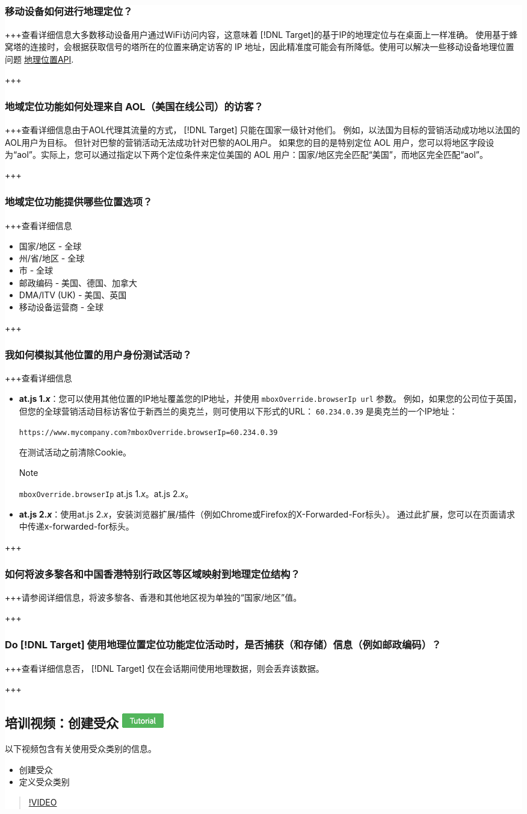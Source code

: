 ### 移动设备如何进行地理定位？

+++查看详细信息大多数移动设备用户通过WiFi访问内容，这意味着 [!DNL Target]的基于IP的地理定位与在桌面上一样准确。 使用基于蜂窝塔的连接时，会根据获取信号的塔所在的位置来确定访客的 IP 地址，因此精准度可能会有所降低。使用可以解决一些移动设备地理位置问题 [地理位置API](https://developer.mozilla.org/en-US/docs/Web/API/Geolocation_API).

+++

### 地域定位功能如何处理来自 AOL（美国在线公司）的访客？

+++查看详细信息由于AOL代理其流量的方式， [!DNL Target] 只能在国家一级针对他们。 例如，以法国为目标的营销活动成功地以法国的AOL用户为目标。 但针对巴黎的营销活动无法成功针对巴黎的AOL用户。 如果您的目的是特别定位 AOL 用户，您可以将地区字段设为“aol”。实际上，您可以通过指定以下两个定位条件来定位美国的 AOL 用户：国家/地区完全匹配“美国”，而地区完全匹配“aol”。

+++

### 地域定位功能提供哪些位置选项？

+++查看详细信息
* 国家/地区 - 全球
* 州/省/地区 - 全球
* 市 - 全球
* 邮政编码 - 美国、德国、加拿大
* DMA/ITV (UK) - 美国、英国
* 移动设备运营商 - 全球

+++

### 我如何模拟其他位置的用户身份测试活动？

+++查看详细信息
* **at.js 1.*x***：您可以使用其他位置的IP地址覆盖您的IP地址，并使用 `mboxOverride.browserIp url` 参数。 例如，如果您的公司位于英国，但您的全球营销活动目标访客位于新西兰的奥克兰，则可使用以下形式的URL： `60.234.0.39` 是奥克兰的一个IP地址：

   `https://www.mycompany.com?mboxOverride.browserIp=60.234.0.39`

   在测试活动之前清除Cookie。

   >[!NOTE]
   >
   >`mboxOverride.browserIp` at.js 1.*x*。at.js 2.*x*。

* **at.js 2.*x***：使用at.js 2.*x*，安装浏览器扩展/插件（例如Chrome或Firefox的X-Forwarded-For标头）。 通过此扩展，您可以在页面请求中传递x-forwarded-for标头。

+++

### 如何将波多黎各和中国香港特别行政区等区域映射到地理定位结构？

+++请参阅详细信息，将波多黎各、香港和其他地区视为单独的“国家/地区”值。

+++

### Do [!DNL Target] 使用地理位置定位功能定位活动时，是否捕获（和存储）信息（例如邮政编码）？

+++查看详细信息否， [!DNL Target] 仅在会话期间使用地理数据，则会丢弃该数据。

+++

## 培训视频：创建受众 ![教程徽章](/help/main/assets/tutorial.png)

以下视频包含有关使用受众类别的信息。

* 创建受众
* 定义受众类别

>[!VIDEO](https://video.tv.adobe.com/v/17392)
